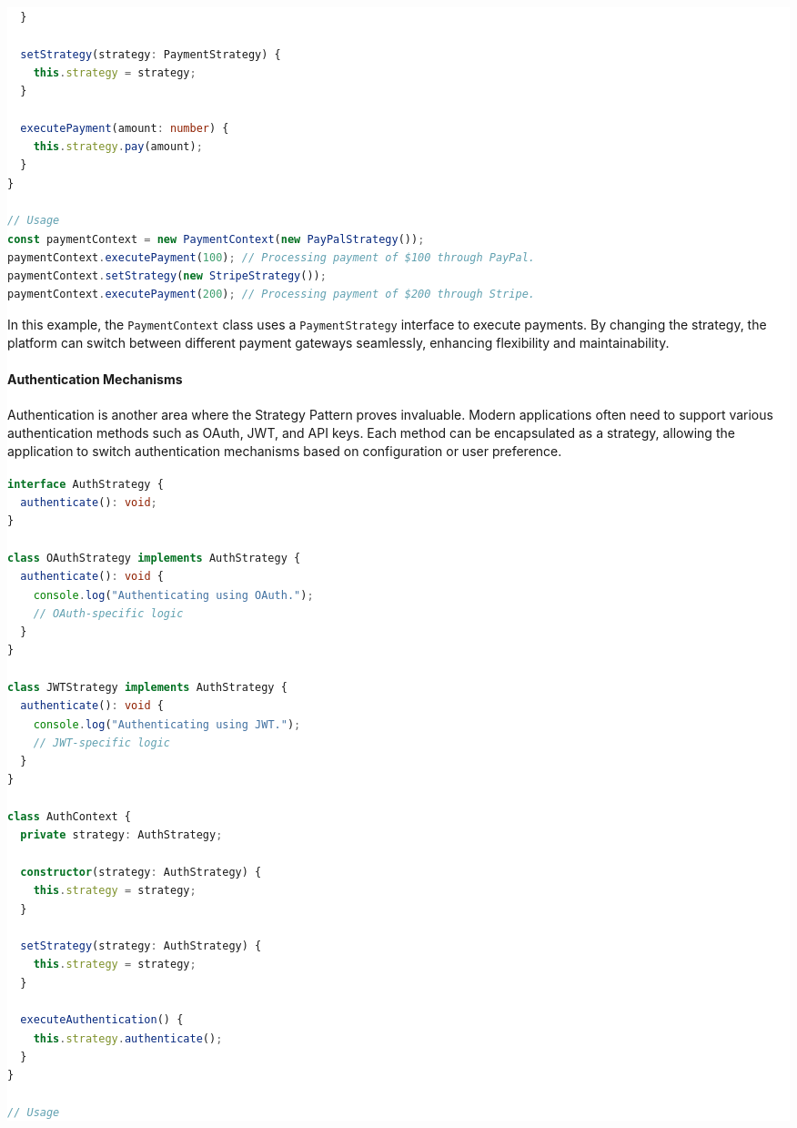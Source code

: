 ```typescript
  }

  setStrategy(strategy: PaymentStrategy) {
    this.strategy = strategy;
  }

  executePayment(amount: number) {
    this.strategy.pay(amount);
  }
}

// Usage
const paymentContext = new PaymentContext(new PayPalStrategy());
paymentContext.executePayment(100); // Processing payment of $100 through PayPal.
paymentContext.setStrategy(new StripeStrategy());
paymentContext.executePayment(200); // Processing payment of $200 through Stripe.
```

In this example, the `PaymentContext` class uses a `PaymentStrategy` interface to execute payments. By changing the strategy, the platform can switch between different payment gateways seamlessly, enhancing flexibility and maintainability.

#### Authentication Mechanisms

Authentication is another area where the Strategy Pattern proves invaluable. Modern applications often need to support various authentication methods such as OAuth, JWT, and API keys. Each method can be encapsulated as a strategy, allowing the application to switch authentication mechanisms based on configuration or user preference.

```typescript
interface AuthStrategy {
  authenticate(): void;
}

class OAuthStrategy implements AuthStrategy {
  authenticate(): void {
    console.log("Authenticating using OAuth.");
    // OAuth-specific logic
  }
}

class JWTStrategy implements AuthStrategy {
  authenticate(): void {
    console.log("Authenticating using JWT.");
    // JWT-specific logic
  }
}

class AuthContext {
  private strategy: AuthStrategy;

  constructor(strategy: AuthStrategy) {
    this.strategy = strategy;
  }

  setStrategy(strategy: AuthStrategy) {
    this.strategy = strategy;
  }

  executeAuthentication() {
    this.strategy.authenticate();
  }
}

// Usage
```